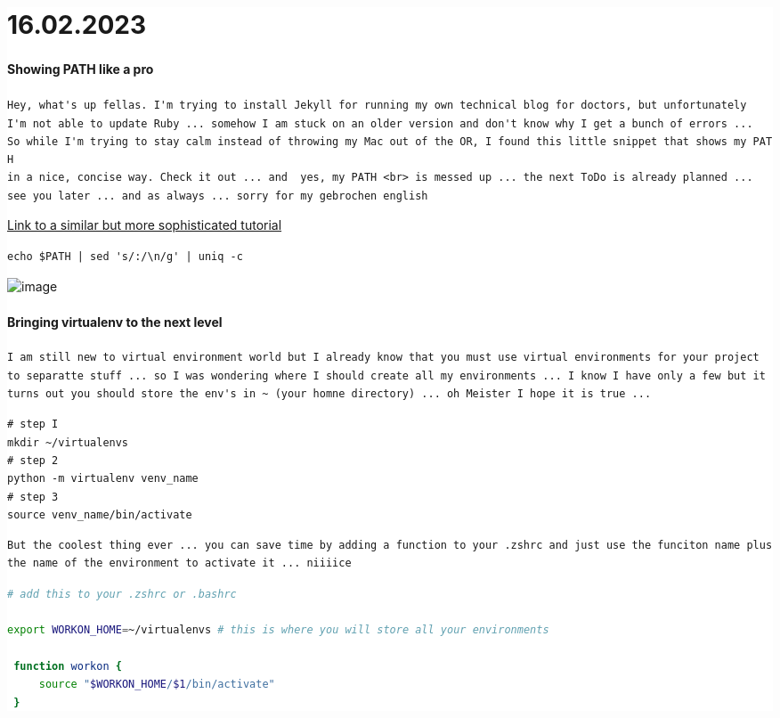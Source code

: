
# 16.02.2023
   
#### Showing PATH like a pro

```
Hey, what's up fellas. I'm trying to install Jekyll for running my own technical blog for doctors, but unfortunately 
I'm not able to update Ruby ... somehow I am stuck on an older version and don't know why I get a bunch of errors ... 
So while I'm trying to stay calm instead of throwing my Mac out of the OR, I found this little snippet that shows my PATH 
in a nice, concise way. Check it out ... and  yes, my PATH <br> is messed up ... the next ToDo is already planned ... 
see you later ... and as always ... sorry for my gebrochen english
```

[Link to a similar but more sophisticated tutorial](https://chriswarrick.com/blog/2018/09/04/python-virtual-environments/)

```console
echo $PATH | sed 's/:/\n/g' | uniq -c
```
<img width="592" alt="image" src="https://user-images.githubusercontent.com/36699154/219898860-c4a478fe-f788-4419-956c-d2b80a389d97.png">

#### Bringing virtualenv to the next level


```
I am still new to virtual environment world but I already know that you must use virtual environments for your project 
to separatte stuff ... so I was wondering where I should create all my environments ... I know I have only a few but it 
turns out you should store the env's in ~ (your homne directory) ... oh Meister I hope it is true ... 
```
```console
# step I
mkdir ~/virtualenvs
# step 2
python -m virtualenv venv_name
# step 3
source venv_name/bin/activate
```
```
But the coolest thing ever ... you can save time by adding a function to your .zshrc and just use the funciton name plus the name of the environment to activate it ... niiiice
```
```bash
# add this to your .zshrc or .bashrc

export WORKON_HOME=~/virtualenvs # this is where you will store all your environments

 function workon {
     source "$WORKON_HOME/$1/bin/activate"
 }
```
   